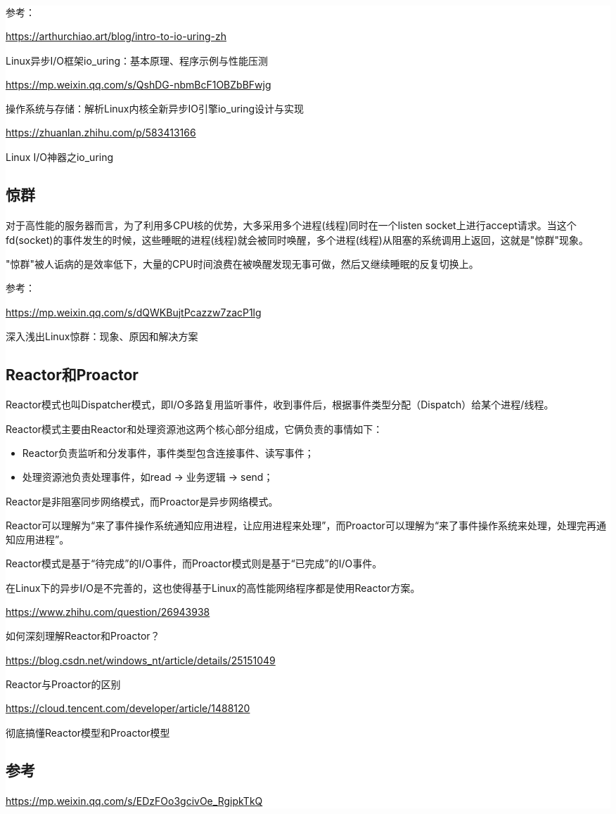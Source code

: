 参考：

https://arthurchiao.art/blog/intro-to-io-uring-zh

Linux异步I/O框架io_uring：基本原理、程序示例与性能压测

https://mp.weixin.qq.com/s/QshDG-nbmBcF1OBZbBFwjg

操作系统与存储：解析Linux内核全新异步IO引擎io_uring设计与实现

https://zhuanlan.zhihu.com/p/583413166

Linux I/O神器之io_uring

## 惊群

对于高性能的服务器而言，为了利用多CPU核的优势，大多采用多个进程(线程)同时在一个listen socket上进行accept请求。当这个fd(socket)的事件发生的时候，这些睡眠的进程(线程)就会被同时唤醒，多个进程(线程)从阻塞的系统调用上返回，这就是"惊群"现象。

"惊群"被人诟病的是效率低下，大量的CPU时间浪费在被唤醒发现无事可做，然后又继续睡眠的反复切换上。

参考：

https://mp.weixin.qq.com/s/dQWKBujtPcazzw7zacP1lg

深入浅出Linux惊群：现象、原因和解决方案

## Reactor和Proactor

Reactor模式也叫Dispatcher模式，即I/O多路复用监听事件，收到事件后，根据事件类型分配（Dispatch）给某个进程/线程。

Reactor模式主要由Reactor和处理资源池这两个核心部分组成，它俩负责的事情如下：

- Reactor负责监听和分发事件，事件类型包含连接事件、读写事件；

- 处理资源池负责处理事件，如read -> 业务逻辑 -> send；

Reactor是非阻塞同步网络模式，而Proactor是异步网络模式。

Reactor可以理解为“来了事件操作系统通知应用进程，让应用进程来处理”，而Proactor可以理解为“来了事件操作系统来处理，处理完再通知应用进程”。

Reactor模式是基于“待完成”的I/O事件，而Proactor模式则是基于“已完成”的I/O事件。

在Linux下的异步I/O是不完善的，这也使得基于Linux的高性能网络程序都是使用Reactor方案。

https://www.zhihu.com/question/26943938

如何深刻理解Reactor和Proactor？

https://blog.csdn.net/windows_nt/article/details/25151049

Reactor与Proactor的区别

https://cloud.tencent.com/developer/article/1488120

彻底搞懂Reactor模型和Proactor模型

## 参考

https://mp.weixin.qq.com/s/EDzFOo3gcivOe_RgipkTkQ
